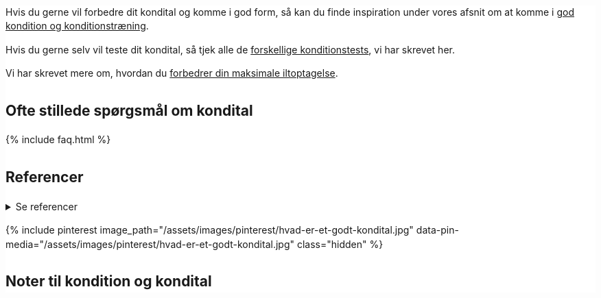 Hvis du gerne vil forbedre dit kondital og komme i god form, så kan du finde inspiration under vores afsnit om at komme i [god kondition og konditionstræning](/kondition/).

Hvis du gerne selv vil teste dit kondital, så tjek alle de [forskellige konditionstests](/test-kondition-konditest-kondital/), vi har skrevet her.

Vi har skrevet mere om, hvordan du [forbedrer din maksimale iltoptagelse](/maksimale-iltoptagelse-vo2max/).

## Ofte stillede spørgsmål om kondital

{% include faq.html %}

## Referencer

<details markdown="1"><summary>Se referencer</summary></details>

{% include pinterest image_path="/assets/images/pinterest/hvad-er-et-godt-kondital.jpg" data-pin-media="/assets/images/pinterest/hvad-er-et-godt-kondital.jpg" class="hidden" %}

## Noter til kondition og kondital
